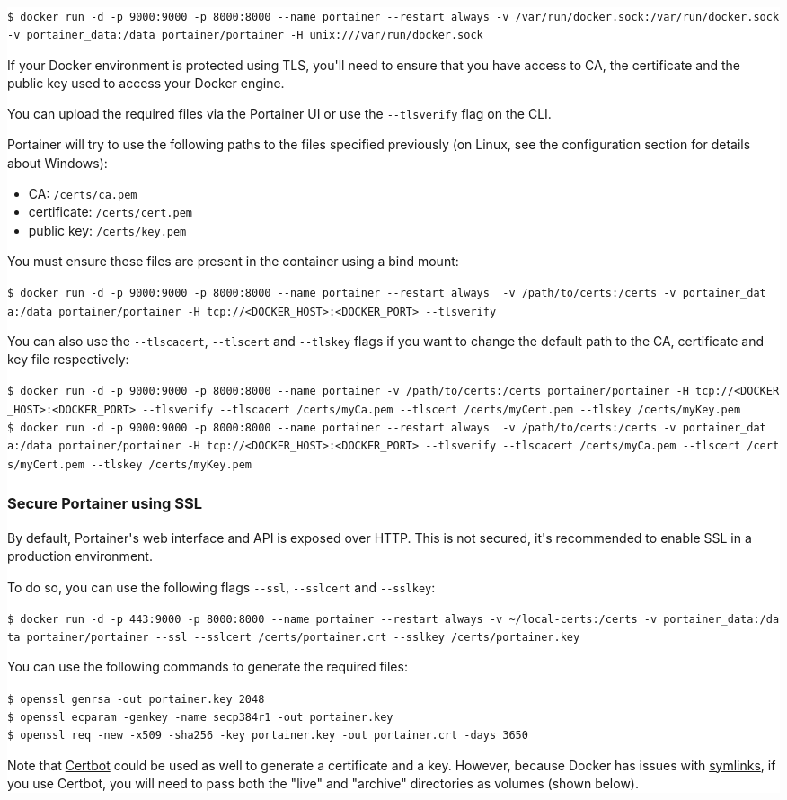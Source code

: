     $ docker run -d -p 9000:9000 -p 8000:8000 --name portainer --restart always -v /var/run/docker.sock:/var/run/docker.sock -v portainer_data:/data portainer/portainer -H unix:///var/run/docker.sock

If your Docker environment is protected using TLS, you'll need to ensure
that you have access to CA, the certificate and the public key used to
access your Docker engine.

You can upload the required files via the Portainer UI or use the
`--tlsverify` flag on the CLI.

Portainer will try to use the following paths to the files specified
previously (on Linux, see the configuration section for details about
Windows):

-   CA: `/certs/ca.pem`
-   certificate: `/certs/cert.pem`
-   public key: `/certs/key.pem`

You must ensure these files are present in the container using a bind
mount:

    $ docker run -d -p 9000:9000 -p 8000:8000 --name portainer --restart always  -v /path/to/certs:/certs -v portainer_data:/data portainer/portainer -H tcp://<DOCKER_HOST>:<DOCKER_PORT> --tlsverify

You can also use the `--tlscacert`, `--tlscert` and `--tlskey` flags if
you want to change the default path to the CA, certificate and key file
respectively:

    $ docker run -d -p 9000:9000 -p 8000:8000 --name portainer -v /path/to/certs:/certs portainer/portainer -H tcp://<DOCKER_HOST>:<DOCKER_PORT> --tlsverify --tlscacert /certs/myCa.pem --tlscert /certs/myCert.pem --tlskey /certs/myKey.pem
    $ docker run -d -p 9000:9000 -p 8000:8000 --name portainer --restart always  -v /path/to/certs:/certs -v portainer_data:/data portainer/portainer -H tcp://<DOCKER_HOST>:<DOCKER_PORT> --tlsverify --tlscacert /certs/myCa.pem --tlscert /certs/myCert.pem --tlskey /certs/myKey.pem

### Secure Portainer using SSL

By default, Portainer's web interface and API is exposed over HTTP. This
is not secured, it's recommended to enable SSL in a production
environment.

To do so, you can use the following flags `--ssl`, `--sslcert` and
`--sslkey`:

    $ docker run -d -p 443:9000 -p 8000:8000 --name portainer --restart always -v ~/local-certs:/certs -v portainer_data:/data portainer/portainer --ssl --sslcert /certs/portainer.crt --sslkey /certs/portainer.key

You can use the following commands to generate the required files:

    $ openssl genrsa -out portainer.key 2048
    $ openssl ecparam -genkey -name secp384r1 -out portainer.key
    $ openssl req -new -x509 -sha256 -key portainer.key -out portainer.crt -days 3650

Note that [Certbot](https://certbot.eff.org/) could be used as well to
generate a certificate and a key. However, because Docker has issues
with [symlinks](https://github.com/portainer/portainer/issues/2302), if
you use Certbot, you will need to pass both the "live" and "archive"
directories as volumes (shown below).
